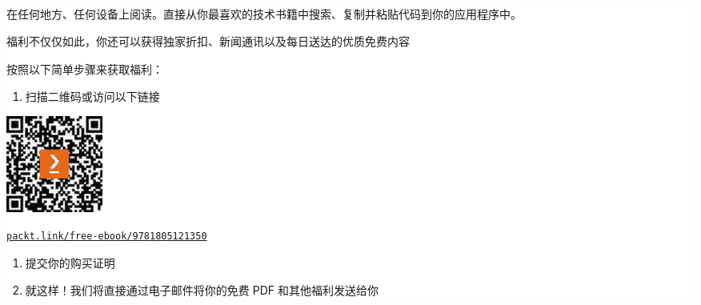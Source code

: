 在任何地方、任何设备上阅读。直接从你最喜欢的技术书籍中搜索、复制并粘贴代码到你的应用程序中。

福利不仅仅如此，你还可以获得独家折扣、新闻通讯以及每日送达的优质免费内容

按照以下简单步骤来获取福利：

1.  扫描二维码或访问以下链接

![下载本书的免费 PDF 副本](img/B21007_QR_Free_PDF.jpg)

[`packt.link/free-ebook/9781805121350`](https://packt.link/free-ebook/9781805121350)

1.  提交你的购买证明

1.  就这样！我们将直接通过电子邮件将你的免费 PDF 和其他福利发送给你

